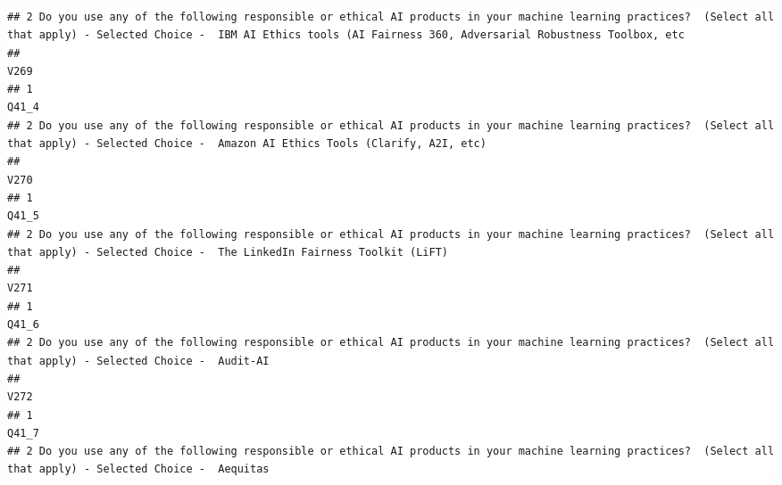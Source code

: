     ## 2 Do you use any of the following responsible or ethical AI products in your machine learning practices?  (Select all that apply) - Selected Choice -  IBM AI Ethics tools (AI Fairness 360, Adversarial Robustness Toolbox, etc 
    ##                                                                                                                                                                                               V269
    ## 1                                                                                                                                                                                            Q41_4
    ## 2 Do you use any of the following responsible or ethical AI products in your machine learning practices?  (Select all that apply) - Selected Choice -  Amazon AI Ethics Tools (Clarify, A2I, etc) 
    ##                                                                                                                                                                                         V270
    ## 1                                                                                                                                                                                      Q41_5
    ## 2 Do you use any of the following responsible or ethical AI products in your machine learning practices?  (Select all that apply) - Selected Choice -  The LinkedIn Fairness Toolkit (LiFT) 
    ##                                                                                                                                                             V271
    ## 1                                                                                                                                                          Q41_6
    ## 2 Do you use any of the following responsible or ethical AI products in your machine learning practices?  (Select all that apply) - Selected Choice -  Audit-AI 
    ##                                                                                                                                                             V272
    ## 1                                                                                                                                                          Q41_7
    ## 2 Do you use any of the following responsible or ethical AI products in your machine learning practices?  (Select all that apply) - Selected Choice -  Aequitas 
